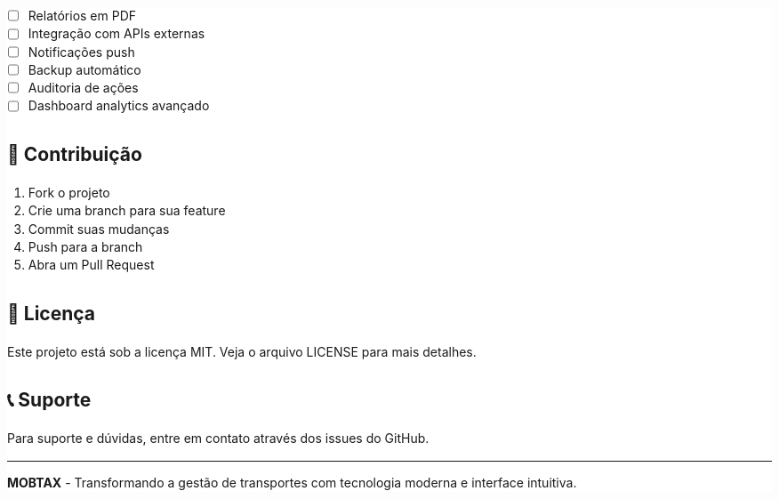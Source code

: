 - [ ] Relatórios em PDF
- [ ] Integração com APIs externas
- [ ] Notificações push
- [ ] Backup automático
- [ ] Auditoria de ações
- [ ] Dashboard analytics avançado

## 🤝 Contribuição

1. Fork o projeto
2. Crie uma branch para sua feature
3. Commit suas mudanças
4. Push para a branch
5. Abra um Pull Request

## 📄 Licença

Este projeto está sob a licença MIT. Veja o arquivo LICENSE para mais detalhes.

## 📞 Suporte

Para suporte e dúvidas, entre em contato através dos issues do GitHub.

---

**MOBTAX** - Transformando a gestão de transportes com tecnologia moderna e interface intuitiva.